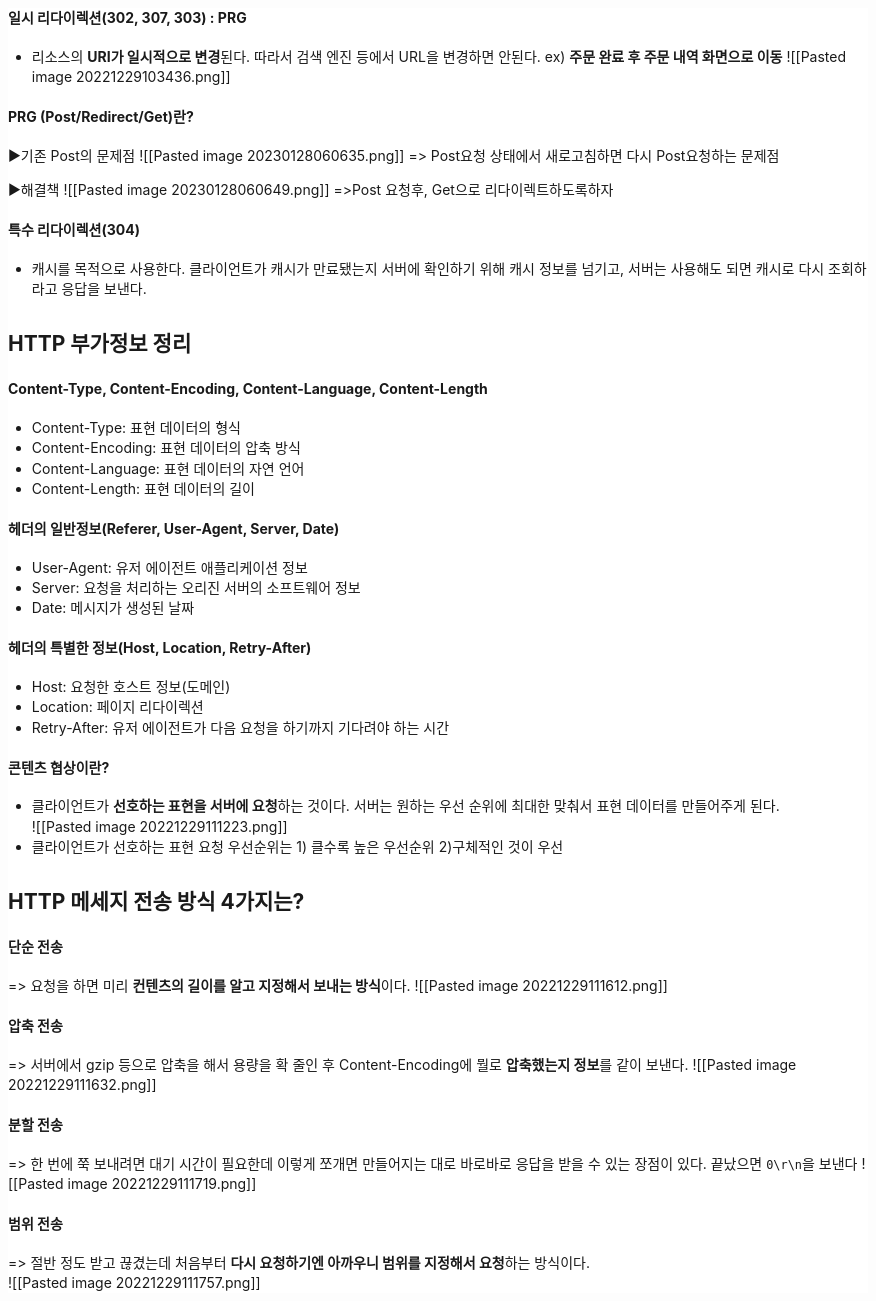 #### 일시 리다이렉션(302, 307, 303) : PRG  
- 리소스의 **URI가 일시적으로 변경**된다. 따라서 검색 엔진 등에서 URL을 변경하면 안된다. ex) **주문 완료 후 주문 내역 화면으로 이동**
![[Pasted image 20221229103436.png]]


#### PRG (Post/Redirect/Get)란?
▶기존 Post의 문제점
![[Pasted image 20230128060635.png]]
=> Post요청 상태에서 새로고침하면 다시 Post요청하는 문제점

▶해결책
![[Pasted image 20230128060649.png]]
=>Post 요청후, Get으로 리다이렉트하도록하자

#### 특수 리다이렉션(304)
- 캐시를 목적으로 사용한다. 클라이언트가 캐시가 만료됐는지 서버에 확인하기 위해 캐시 정보를 넘기고, 서버는 사용해도 되면 캐시로 다시 조회하라고 응답을 보낸다.  


## HTTP 부가정보 정리
#### Content-Type, Content-Encoding, Content-Language, Content-Length 
- Content-Type: 표현 데이터의 형식  
- Content-Encoding: 표현 데이터의 압축 방식  
- Content-Language: 표현 데이터의 자연 언어  
- Content-Length: 표현 데이터의 길이  

#### 헤더의 일반정보(Referer, User-Agent, Server, Date)
- User-Agent: 유저 에이전트 애플리케이션 정보  
- Server: 요청을 처리하는 오리진 서버의 소프트웨어 정보
- Date: 메시지가 생성된 날짜  

#### 헤더의 특별한 정보(Host, Location, Retry-After)
- Host: 요청한 호스트 정보(도메인) 
- Location: 페이지 리다이렉션  
- Retry-After: 유저 에이전트가 다음 요청을 하기까지 기다려야 하는 시간  

#### 콘텐츠 협상이란? 
- 클라이언트가 **선호하는 표현을 서버에 요청**하는 것이다. 서버는 원하는 우선 순위에 최대한 맞춰서 표현 데이터를 만들어주게 된다.  
![[Pasted image 20221229111223.png]]
- 클라이언트가 선호하는 표현 요청 우선순위는 1) 클수록 높은 우선순위 2)구체적인 것이 우선  

## HTTP 메세지 전송 방식 4가지는?
#### 단순 전송  
=>   요청을 하면 미리 **컨텐츠의 길이를 알고 지정해서 보내는 방식**이다. 
![[Pasted image 20221229111612.png]]

#### 압축 전송  
=>  서버에서 gzip 등으로 압축을 해서 용량을 확 줄인 후 Content-Encoding에 뭘로 **압축했는지 정보**를 같이 보낸다.
![[Pasted image 20221229111632.png]]

#### 분할 전송  
=> 한 번에 쭉 보내려면 대기 시간이 필요한데 이렇게 쪼개면 만들어지는 대로 바로바로 응답을 받을 수 있는 장점이 있다. 끝났으면 `0\r\n`을 보낸다 ![[Pasted image 20221229111719.png]]

#### 범위 전송  
=> 절반 정도 받고 끊겼는데 처음부터 **다시 요청하기엔 아까우니 범위를 지정해서 요청**하는 방식이다.  
![[Pasted image 20221229111757.png]]

